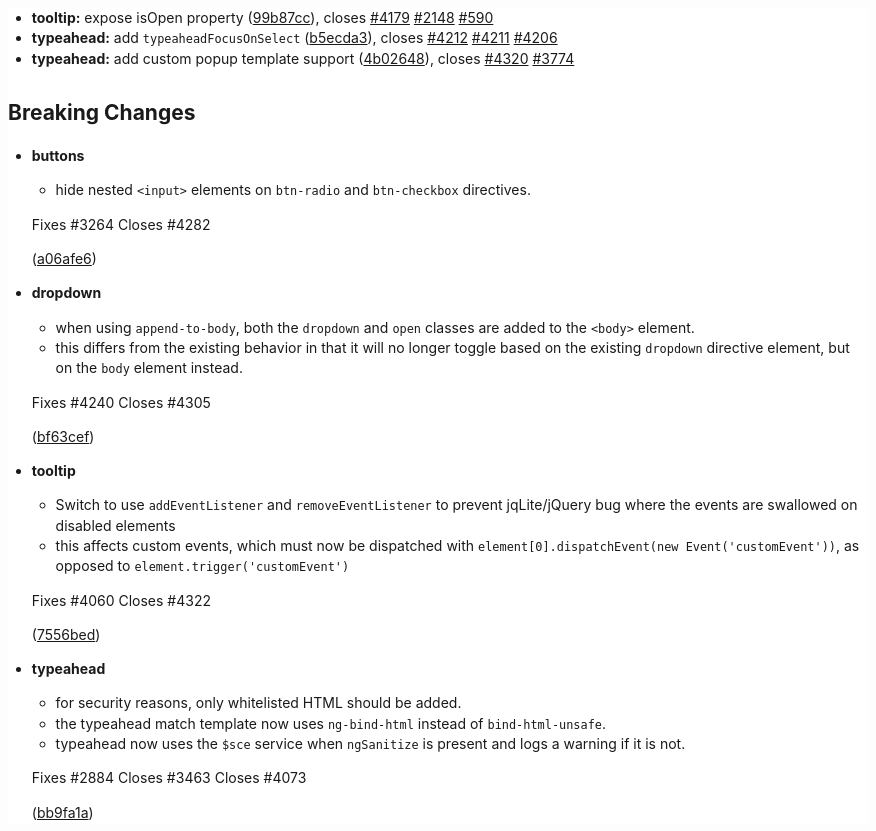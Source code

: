 * **tooltip:** expose isOpen property ([99b87cc](https://github.com/angular-ui/bootstrap/commit/99b87cc)), closes [#4179](https://github.com/angular-ui/bootstrap/issues/4179) [#2148](https://github.com/angular-ui/bootstrap/issues/2148) [#590](https://github.com/angular-ui/bootstrap/issues/590)
* **typeahead:** add `typeaheadFocusOnSelect` ([b5ecda3](https://github.com/angular-ui/bootstrap/commit/b5ecda3)), closes [#4212](https://github.com/angular-ui/bootstrap/issues/4212) [#4211](https://github.com/angular-ui/bootstrap/issues/4211) [#4206](https://github.com/angular-ui/bootstrap/issues/4206)
* **typeahead:** add custom popup template support ([4b02648](https://github.com/angular-ui/bootstrap/commit/4b02648)), closes [#4320](https://github.com/angular-ui/bootstrap/issues/4320) [#3774](https://github.com/angular-ui/bootstrap/issues/3774)


## Breaking Changes

* **buttons**
  * hide nested `<input>` elements on `btn-radio` and `btn-checkbox` directives.

  Fixes #3264
  Closes #4282

   ([a06afe6](https://github.com/angular-ui/bootstrap/commit/a06afe6))

* **dropdown**
  * when using `append-to-body`, both the `dropdown` and `open` classes are added to the `<body>` element.
  * this differs from the existing behavior in that it will no longer toggle based on the existing `dropdown` directive element, but on the `body` element instead.

  Fixes #4240
  Closes #4305

   ([bf63cef](https://github.com/angular-ui/bootstrap/commit/bf63cef))

* **tooltip**
  * Switch to use `addEventListener` and `removeEventListener` to prevent jqLite/jQuery bug where the events are swallowed on disabled elements
  * this affects custom events, which must now be dispatched with `element[0].dispatchEvent(new Event('customEvent'))`, as opposed to `element.trigger('customEvent')`

  Fixes #4060
  Closes #4322

   ([7556bed](https://github.com/angular-ui/bootstrap/commit/7556beda486f26b40fb860448316e8a32457e9e9))

* **typeahead**
  * for security reasons, only whitelisted HTML should be added.
  * the typeahead match template now uses `ng-bind-html` instead of `bind-html-unsafe`.
  * typeahead now uses the `$sce` service when `ngSanitize` is present and logs a warning if it is not.

  Fixes #2884
  Closes #3463
  Closes #4073

   ([bb9fa1a](https://github.com/angular-ui/bootstrap/commit/bb9fa1a))
